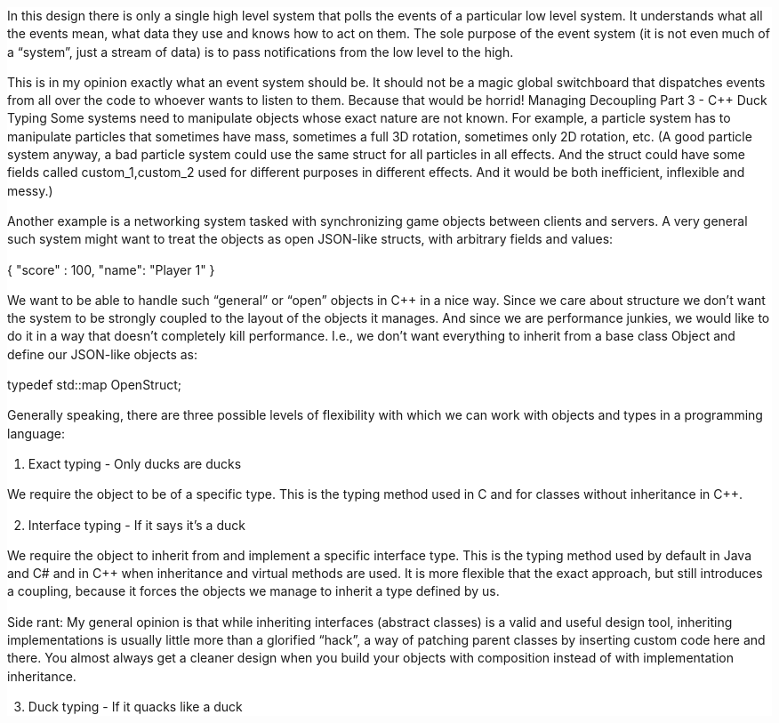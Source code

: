 In this design there is only a single high level system that polls the events of a particular low level system. It understands what all the events mean, what data they use and knows how to act on them. The sole purpose of the event system (it is not even much of a “system”, just a stream of data) is to pass notifications from the low level to the high.

This is in my opinion exactly what an event system should be. It should not be a magic global switchboard that dispatches events from all over the code to whoever wants to listen to them. Because that would be horrid! Managing Decoupling Part 3 - C++ Duck Typing
Some systems need to manipulate objects whose exact nature are not known. For example, a particle system has to manipulate particles that sometimes have mass, sometimes a full 3D rotation, sometimes only 2D rotation, etc. (A good particle system anyway, a bad particle system could use the same struct for all particles in all effects. And the struct could have some fields called custom_1,custom_2 used for different purposes in different effects. And it would be both inefficient, inflexible and messy.)

Another example is a networking system tasked with synchronizing game objects between clients and servers. A very general such system might want to treat the objects as open JSON-like structs, with arbitrary fields and values:

{
    "score" : 100,
    "name": "Player 1"
}


We want to be able to handle such “general” or “open” objects in C++ in a nice way. Since we care about structure we don’t want the system to be strongly coupled to the layout of the objects it manages. And since we are performance junkies, we would like to do it in a way that doesn’t completely kill performance. I.e., we don’t want everything to inherit from a base class Object and define our JSON-like objects as:

typedef std::map OpenStruct;


Generally speaking, there are three possible levels of flexibility with which we can work with objects and types in a programming language:


1. Exact typing - Only ducks are ducks


We require the object to be of a specific type. This is the typing method used in C and for classes without inheritance in C++.

2. Interface typing - If it says it’s a duck


We require the object to inherit from and implement a specific interface type. This is the typing method used by default in Java and C# and in C++ when inheritance and virtual methods are used. It is more flexible that the exact approach, but still introduces a coupling, because it forces the objects we manage to inherit a type defined by us.

Side rant: My general opinion is that while inheriting interfaces (abstract classes) is a valid and useful design tool, inheriting implementations is usually little more than a glorified “hack”, a way of patching parent classes by inserting custom code here and there. You almost always get a cleaner design when you build your objects with composition instead of with implementation inheritance.

3. Duck typing - If it quacks like a duck
